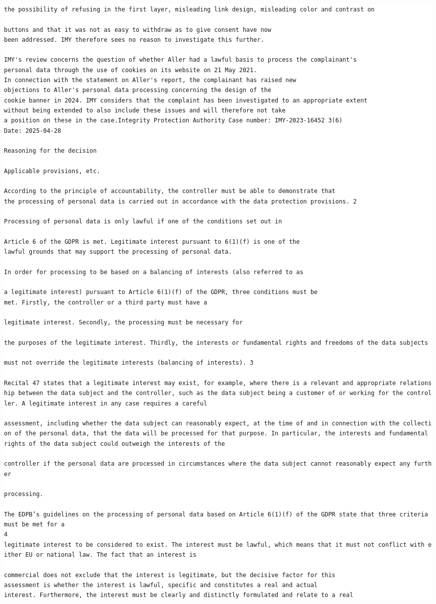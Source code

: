 ```
the possibility of refusing in the first layer, misleading link design, misleading color and contrast on

buttons and that it was not as easy to withdraw as to give consent have now
been addressed. IMY therefore sees no reason to investigate this further.

IMY's review concerns the question of whether Aller had a lawful basis to process the complainant's
personal data through the use of cookies on its website on 21 May 2021.
In connection with the statement on Aller's report, the complainant has raised new
objections to Aller's personal data processing concerning the design of the
cookie banner in 2024. IMY considers that the complaint has been investigated to an appropriate extent
without being extended to also include these issues and will therefore not take
a position on these in the case.Integrity Protection Authority Case number: IMY-2023-16452 3(6)
Date: 2025-04-28

Reasoning for the decision

Applicable provisions, etc.

According to the principle of accountability, the controller must be able to demonstrate that
the processing of personal data is carried out in accordance with the data protection provisions. 2

Processing of personal data is only lawful if one of the conditions set out in

Article 6 of the GDPR is met. Legitimate interest pursuant to 6(1)(f) is one of the
lawful grounds that may support the processing of personal data.

In order for processing to be based on a balancing of interests (also referred to as

a legitimate interest) pursuant to Article 6(1)(f) of the GDPR, three conditions must be
met. Firstly, the controller or a third party must have a

legitimate interest. Secondly, the processing must be necessary for

the purposes of the legitimate interest. Thirdly, the interests or fundamental rights and freedoms of the data subjects

must not override the legitimate interests (balancing of interests). 3

Recital 47 states that a legitimate interest may exist, for example, where there is a relevant and appropriate relationship between the data subject and the controller, such as the data subject being a customer of or working for the controller. A legitimate interest in any case requires a careful

assessment, including whether the data subject can reasonably expect, at the time of and in connection with the collection of the personal data, that the data will be processed for that purpose. In particular, the interests and fundamental rights of the data subject could outweigh the interests of the

controller if the personal data are processed in circumstances where the data subject cannot reasonably expect any further

processing.

The EDPB’s guidelines on the processing of personal data based on Article 6(1)(f) of the GDPR state that three criteria must be met for a
4
legitimate interest to be considered to exist. The interest must be lawful, which means that it must not conflict with either EU or national law. The fact that an interest is

commercial does not exclude that the interest is legitimate, but the decisive factor for this
assessment is whether the interest is lawful, specific and constitutes a real and actual
interest. Furthermore, the interest must be clearly and distinctly formulated and relate to a real
```